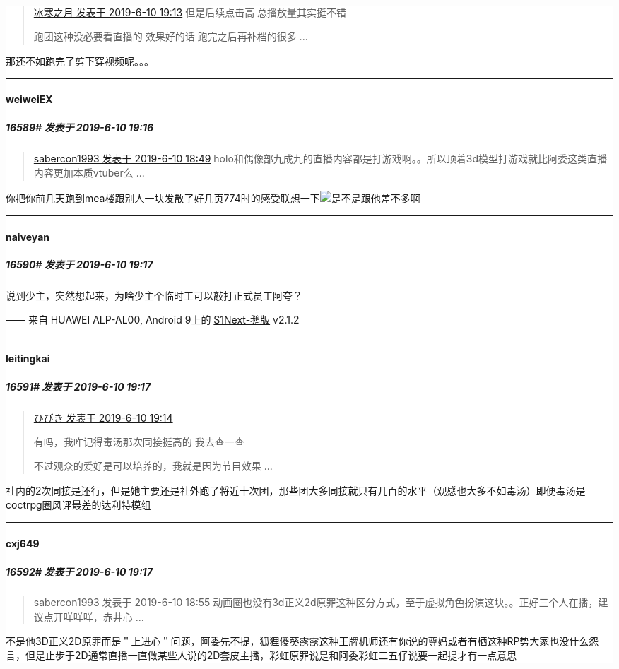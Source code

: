 
<blockquote><a href="httphttps://bbs.saraba1st.com/2b/forum.php?mod=redirect&amp;goto=findpost&amp;pid=44072061&amp;ptid=1823171" target="_blank">冰寒之月 发表于 2019-6-10 19:13</a>
但是后续点击高 总播放量其实挺不错

跑团这种没必要看直播的 效果好的话 跑完之后再补档的很多 ...</blockquote>
那还不如跑完了剪下穿视频呢。。。


*****

####  weiweiEX  
##### 16589#       发表于 2019-6-10 19:16


<blockquote><a href="httphttps://bbs.saraba1st.com/2b/forum.php?mod=redirect&amp;goto=findpost&amp;pid=44071760&amp;ptid=1823171" target="_blank">sabercon1993 发表于 2019-6-10 18:49</a>
holo和偶像部九成九的直播内容都是打游戏啊。。所以顶着3d模型打游戏就比阿委这类直播内容更加本质vtuber么 ...</blockquote>
你把你前几天跑到mea楼跟别人一块发散了好几页774时的感受联想一下<img src="https://static.saraba1st.com/image/smiley/face2017/068.png" referrerpolicy="no-referrer">是不是跟他差不多啊


*****

####  naiveyan  
##### 16590#       发表于 2019-6-10 19:17


说到少主，突然想起来，为啥少主个临时工可以敲打正式员工阿夸？

—— 来自 HUAWEI ALP-AL00, Android 9上的 [S1Next-鹅版](https://github.com/ykrank/S1-Next/releases) v2.1.2


*****

####  leitingkai  
##### 16591#       发表于 2019-6-10 19:17


<blockquote><a href="httphttps://bbs.saraba1st.com/2b/forum.php?mod=redirect&amp;goto=findpost&amp;pid=44072073&amp;ptid=1823171" target="_blank">ひびき 发表于 2019-6-10 19:14</a>

有吗，我咋记得毒汤那次同接挺高的 我去查一查


不过观众的爱好是可以培养的，我就是因为节目效果 ...</blockquote>
社内的2次同接是还行，但是她主要还是社外跑了将近十次团，那些团大多同接就只有几百的水平（观感也大多不如毒汤）即便毒汤是coctrpg圈风评最差的达利特模组


*****

####  cxj649  
##### 16592#       发表于 2019-6-10 19:17


<blockquote>sabercon1993 发表于 2019-6-10 18:55
动画圈也没有3d正义2d原罪这种区分方式，至于虚拟角色扮演这块。。正好三个人在播，建议点开咩咩咩，赤井心 ...</blockquote>
不是他3D正义2D原罪而是＂上进心＂问题，阿委先不提，狐狸傻葵露露这种王牌机师还有你说的尊妈或者有栖这种RP势大家也没什么怨言，但是止步于2D通常直播一直做某些人说的2D套皮主播，彩虹原罪说是和阿委彩虹二五仔说要一起提才有一点意思
